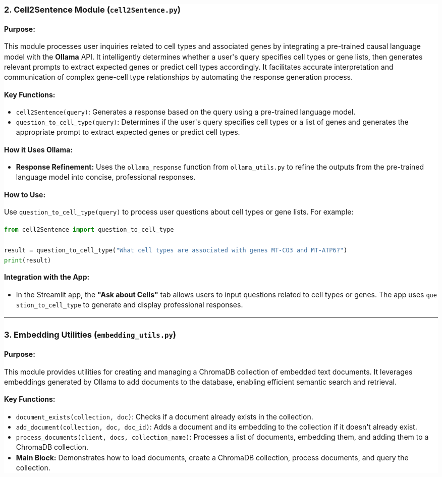 
### 2. Cell2Sentence Module (`cell2Sentence.py`)

**Purpose:**

This module processes user inquiries related to cell types and associated genes by integrating a pre-trained causal language model with the **Ollama** API. It intelligently determines whether a user's query specifies cell types or gene lists, then generates relevant prompts to extract expected genes or predict cell types accordingly. It facilitates accurate interpretation and communication of complex gene-cell type relationships by automating the response generation process.

**Key Functions:**

- `cell2Sentence(query)`: Generates a response based on the query using a pre-trained language model.
- `question_to_cell_type(query)`: Determines if the user's query specifies cell types or a list of genes and generates the appropriate prompt to extract expected genes or predict cell types.

**How it Uses Ollama:**

- **Response Refinement:** Uses the `ollama_response` function from `ollama_utils.py` to refine the outputs from the pre-trained language model into concise, professional responses.

**How to Use:**

Use `question_to_cell_type(query)` to process user questions about cell types or gene lists. For example:

```python
from cell2Sentence import question_to_cell_type

result = question_to_cell_type("What cell types are associated with genes MT-CO3 and MT-ATP6?")
print(result)
```

**Integration with the App:**

- In the Streamlit app, the **"Ask about Cells"** tab allows users to input questions related to cell types or genes. The app uses `question_to_cell_type` to generate and display professional responses.

---

### 3. Embedding Utilities (`embedding_utils.py`)

**Purpose:**

This module provides utilities for creating and managing a ChromaDB collection of embedded text documents. It leverages embeddings generated by Ollama to add documents to the database, enabling efficient semantic search and retrieval.

**Key Functions:**

- `document_exists(collection, doc)`: Checks if a document already exists in the collection.
- `add_document(collection, doc, doc_id)`: Adds a document and its embedding to the collection if it doesn't already exist.
- `process_documents(client, docs, collection_name)`: Processes a list of documents, embedding them, and adding them to a ChromaDB collection.
- **Main Block:** Demonstrates how to load documents, create a ChromaDB collection, process documents, and query the collection.
